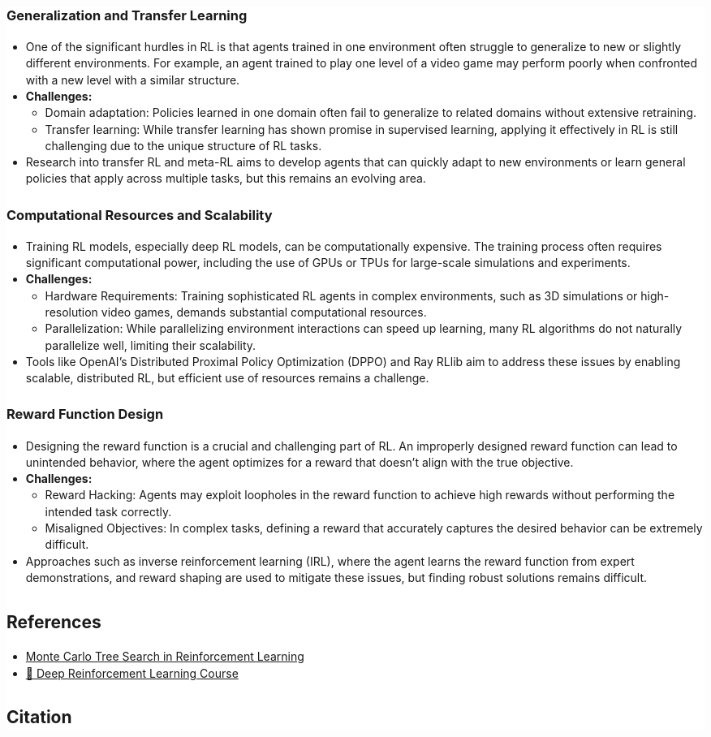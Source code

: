 ### Generalization and Transfer Learning

- One of the significant hurdles in RL is that agents trained in one environment often struggle to generalize to new or slightly different environments. For example, an agent trained to play one level of a video game may perform poorly when confronted with a new level with a similar structure.
- **Challenges:**
    - Domain adaptation: Policies learned in one domain often fail to generalize to related domains without extensive retraining.
    - Transfer learning: While transfer learning has shown promise in supervised learning, applying it effectively in RL is still challenging due to the unique structure of RL tasks.
- Research into transfer RL and meta-RL aims to develop agents that can quickly adapt to new environments or learn general policies that apply across multiple tasks, but this remains an evolving area.

### Computational Resources and Scalability

- Training RL models, especially deep RL models, can be computationally expensive. The training process often requires significant computational power, including the use of GPUs or TPUs for large-scale simulations and experiments.
- **Challenges:**
    - Hardware Requirements: Training sophisticated RL agents in complex environments, such as 3D simulations or high-resolution video games, demands substantial computational resources.
    - Parallelization: While parallelizing environment interactions can speed up learning, many RL algorithms do not naturally parallelize well, limiting their scalability.
- Tools like OpenAI’s Distributed Proximal Policy Optimization (DPPO) and Ray RLlib aim to address these issues by enabling scalable, distributed RL, but efficient use of resources remains a challenge.

### Reward Function Design

- Designing the reward function is a crucial and challenging part of RL. An improperly designed reward function can lead to unintended behavior, where the agent optimizes for a reward that doesn’t align with the true objective.
- **Challenges:**
    - Reward Hacking: Agents may exploit loopholes in the reward function to achieve high rewards without performing the intended task correctly.
    - Misaligned Objectives: In complex tasks, defining a reward that accurately captures the desired behavior can be extremely difficult.
- Approaches such as inverse reinforcement learning (IRL), where the agent learns the reward function from expert demonstrations, and reward shaping are used to mitigate these issues, but finding robust solutions remains difficult.

## References

- [Monte Carlo Tree Search in Reinforcement Learning](https://towardsdatascience.com/monte-carlo-tree-search-in-reinforcement-learning-b97d3e743d0f)
- [🤗 Deep Reinforcement Learning Course](https://huggingface.co/learn/deep-rl-course/unit0/introduction?fw=pt)

## Citation

